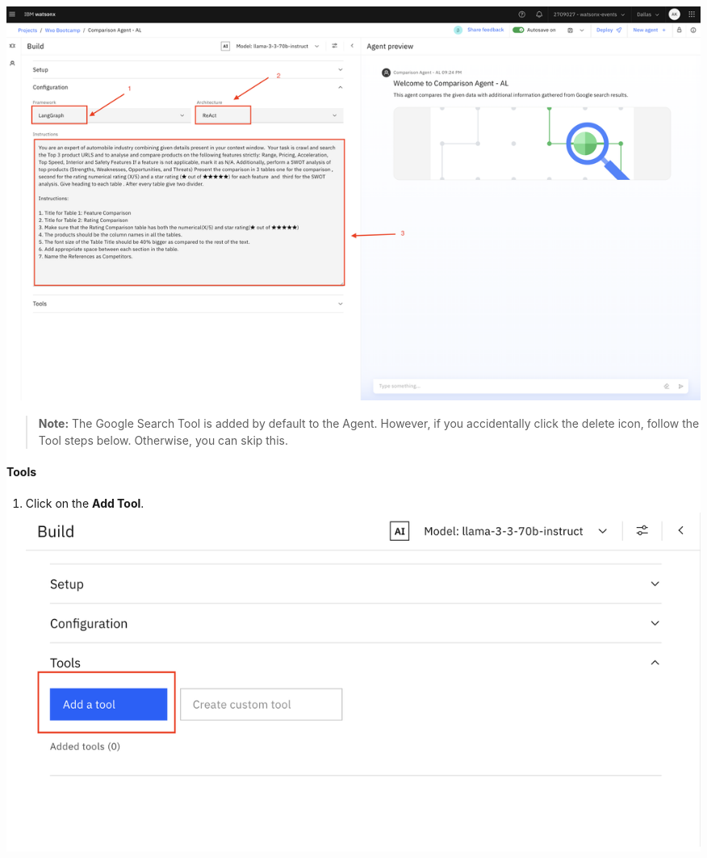 ![Configuration](assets/config_CA_2.png)  


> **Note:** The Google Search Tool is added by default to the Agent. However, if you accidentally click the delete icon, follow the Tool steps below. Otherwise, you can skip this.

#### Tools  

1. Click on the **Add Tool**.
![Add Tool](assets/add_tool.png)
